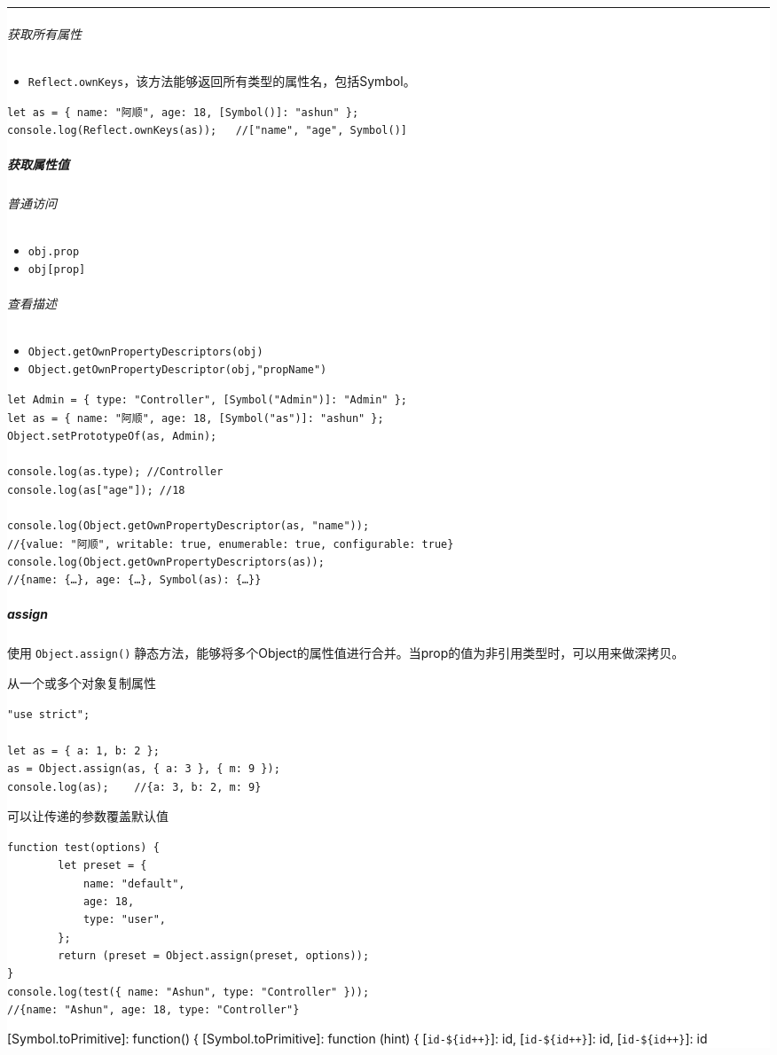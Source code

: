 

---

###### 获取所有属性

* `Reflect.ownKeys`，该方法能够返回所有类型的属性名，包括Symbol。

```
let as = { name: "阿顺", age: 18, [Symbol()]: "ashun" };
console.log(Reflect.ownKeys(as));	//["name", "age", Symbol()]
```



##### 获取属性值

###### 普通访问

* `obj.prop`
* `obj[prop]`

###### 查看描述

* `Object.getOwnPropertyDescriptors(obj)`
* `Object.getOwnPropertyDescriptor(obj,"propName")`

```
let Admin = { type: "Controller", [Symbol("Admin")]: "Admin" };
let as = { name: "阿顺", age: 18, [Symbol("as")]: "ashun" };
Object.setPrototypeOf(as, Admin);

console.log(as.type); //Controller
console.log(as["age"]); //18

console.log(Object.getOwnPropertyDescriptor(as, "name"));
//{value: "阿顺", writable: true, enumerable: true, configurable: true}
console.log(Object.getOwnPropertyDescriptors(as));
//{name: {…}, age: {…}, Symbol(as): {…}}
```



##### assign

使用 `Object.assign()` 静态方法，能够将多个Object的属性值进行合并。当prop的值为非引用类型时，可以用来做深拷贝。

从一个或多个对象复制属性

```text
"use strict";

let as = { a: 1, b: 2 };
as = Object.assign(as, { a: 3 }, { m: 9 });
console.log(as); 	//{a: 3, b: 2, m: 9}
```

可以让传递的参数覆盖默认值

```
function test(options) {
		let preset = {
			name: "default",
			age: 18,
			type: "user",
		};
		return (preset = Object.assign(preset, options));
}
console.log(test({ name: "Ashun", type: "Controller" }));
//{name: "Ashun", age: 18, type: "Controller"}
```


  [Symbol.toPrimitive]: function() {
  [Symbol.toPrimitive]: function (hint) {
  [`id-${id++}`]: id,
  [`id-${id++}`]: id,
  [`id-${id++}`]: id